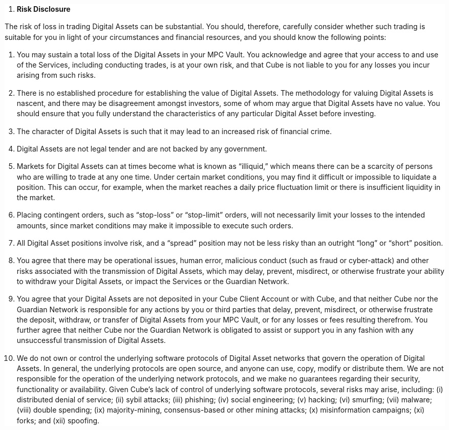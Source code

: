   

  1. **Risk Disclosure**

  

The risk of loss in trading Digital Assets can be substantial. You should,
therefore, carefully consider whether such trading is suitable for you in
light of your circumstances and financial resources, and you should know the
following points:

  

  1. You may sustain a total loss of the Digital Assets in your MPC Vault. You acknowledge and agree that your access to and use of the Services, including conducting trades, is at your own risk, and that Cube is not liable to you for any losses you incur arising from such risks.

  1. There is no established procedure for establishing the value of Digital Assets. The methodology for valuing Digital Assets is nascent, and there may be disagreement amongst investors, some of whom may argue that Digital Assets have no value. You should ensure that you fully understand the characteristics of any particular Digital Asset before investing.

  1. The character of Digital Assets is such that it may lead to an increased risk of financial crime.

  1. Digital Assets are not legal tender and are not backed by any government.

  1. Markets for Digital Assets can at times become what is known as “illiquid,” which means there can be a scarcity of persons who are willing to trade at any one time. Under certain market conditions, you may find it difficult or impossible to liquidate a position. This can occur, for example, when the market reaches a daily price fluctuation limit or there is insufficient liquidity in the market.

  1. Placing contingent orders, such as “stop-loss” or “stop-limit” orders, will not necessarily limit your losses to the intended amounts, since market conditions may make it impossible to execute such orders.

  1. All Digital Asset positions involve risk, and a “spread” position may not be less risky than an outright “long” or “short” position.

  1. You agree that there may be operational issues, human error, malicious conduct (such as fraud or cyber-attack) and other risks associated with the transmission of Digital Assets, which may delay, prevent, misdirect, or otherwise frustrate your ability to withdraw your Digital Assets, or impact the Services or the Guardian Network.

  1. You agree that your Digital Assets are not deposited in your Cube Client Account or with Cube, and that neither Cube nor the Guardian Network is responsible for any actions by you or third parties that delay, prevent, misdirect, or otherwise frustrate the deposit, withdraw, or transfer of Digital Assets from your MPC Vault, or for any losses or fees resulting therefrom. You further agree that neither Cube nor the Guardian Network is obligated to assist or support you in any fashion with any unsuccessful transmission of Digital Assets.

  1. We do not own or control the underlying software protocols of Digital Asset networks that govern the operation of Digital Assets. In general, the underlying protocols are open source, and anyone can use, copy, modify or distribute them. We are not responsible for the operation of the underlying network protocols, and we make no guarantees regarding their security, functionality or availability. Given Cube’s lack of control of underlying software protocols, several risks may arise, including: (i) distributed denial of service; (ii) sybil attacks; (iii) phishing; (iv) social engineering; (v) hacking; (vi) smurfing; (vii) malware; (viii) double spending; (ix) majority-mining, consensus-based or other mining attacks; (x) misinformation campaigns; (xi) forks; and (xii) spoofing.
